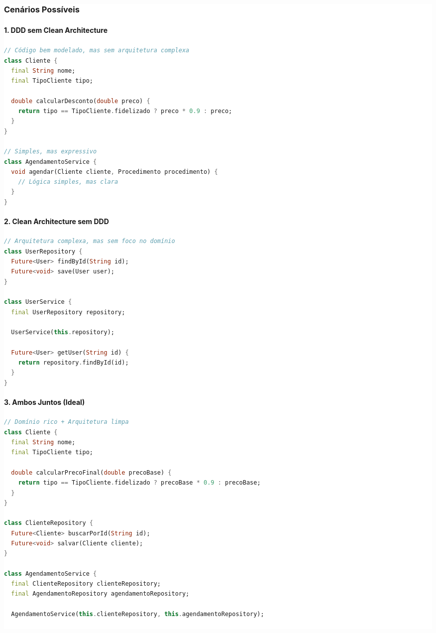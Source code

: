 ### **Cenários Possíveis**

#### **1. DDD sem Clean Architecture**
```dart
// Código bem modelado, mas sem arquitetura complexa
class Cliente {
  final String nome;
  final TipoCliente tipo;
  
  double calcularDesconto(double preco) {
    return tipo == TipoCliente.fidelizado ? preco * 0.9 : preco;
  }
}

// Simples, mas expressivo
class AgendamentoService {
  void agendar(Cliente cliente, Procedimento procedimento) {
    // Lógica simples, mas clara
  }
}
```

#### **2. Clean Architecture sem DDD**
```dart
// Arquitetura complexa, mas sem foco no domínio
class UserRepository {
  Future<User> findById(String id);
  Future<void> save(User user);
}

class UserService {
  final UserRepository repository;
  
  UserService(this.repository);
  
  Future<User> getUser(String id) {
    return repository.findById(id);
  }
}
```

#### **3. Ambos Juntos (Ideal)**
```dart
// Domínio rico + Arquitetura limpa
class Cliente {
  final String nome;
  final TipoCliente tipo;
  
  double calcularPrecoFinal(double precoBase) {
    return tipo == TipoCliente.fidelizado ? precoBase * 0.9 : precoBase;
  }
}

class ClienteRepository {
  Future<Cliente> buscarPorId(String id);
  Future<void> salvar(Cliente cliente);
}

class AgendamentoService {
  final ClienteRepository clienteRepository;
  final AgendamentoRepository agendamentoRepository;
  
  AgendamentoService(this.clienteRepository, this.agendamentoRepository);
  
```
